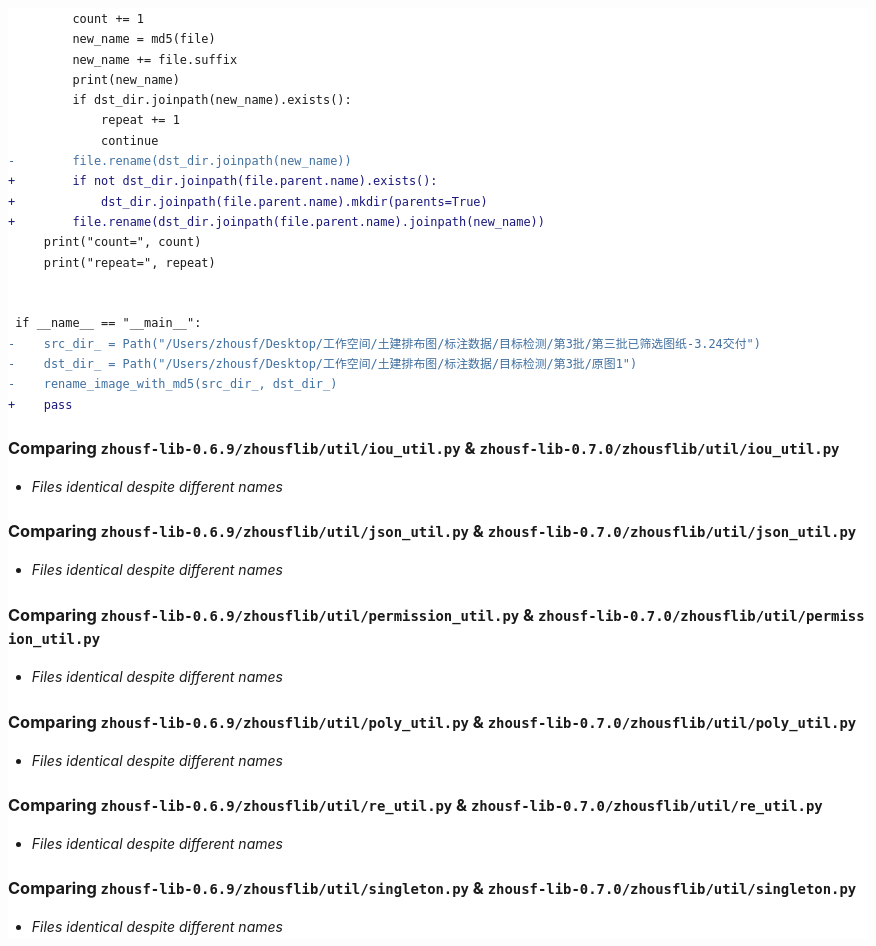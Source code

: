 ```diff
         count += 1
         new_name = md5(file)
         new_name += file.suffix
         print(new_name)
         if dst_dir.joinpath(new_name).exists():
             repeat += 1
             continue
-        file.rename(dst_dir.joinpath(new_name))
+        if not dst_dir.joinpath(file.parent.name).exists():
+            dst_dir.joinpath(file.parent.name).mkdir(parents=True)
+        file.rename(dst_dir.joinpath(file.parent.name).joinpath(new_name))
     print("count=", count)
     print("repeat=", repeat)
 
 
 if __name__ == "__main__":
-    src_dir_ = Path("/Users/zhousf/Desktop/工作空间/土建排布图/标注数据/目标检测/第3批/第三批已筛选图纸-3.24交付")
-    dst_dir_ = Path("/Users/zhousf/Desktop/工作空间/土建排布图/标注数据/目标检测/第3批/原图1")
-    rename_image_with_md5(src_dir_, dst_dir_)
+    pass
```

### Comparing `zhousf-lib-0.6.9/zhousflib/util/iou_util.py` & `zhousf-lib-0.7.0/zhousflib/util/iou_util.py`

 * *Files identical despite different names*

### Comparing `zhousf-lib-0.6.9/zhousflib/util/json_util.py` & `zhousf-lib-0.7.0/zhousflib/util/json_util.py`

 * *Files identical despite different names*

### Comparing `zhousf-lib-0.6.9/zhousflib/util/permission_util.py` & `zhousf-lib-0.7.0/zhousflib/util/permission_util.py`

 * *Files identical despite different names*

### Comparing `zhousf-lib-0.6.9/zhousflib/util/poly_util.py` & `zhousf-lib-0.7.0/zhousflib/util/poly_util.py`

 * *Files identical despite different names*

### Comparing `zhousf-lib-0.6.9/zhousflib/util/re_util.py` & `zhousf-lib-0.7.0/zhousflib/util/re_util.py`

 * *Files identical despite different names*

### Comparing `zhousf-lib-0.6.9/zhousflib/util/singleton.py` & `zhousf-lib-0.7.0/zhousflib/util/singleton.py`

 * *Files identical despite different names*
